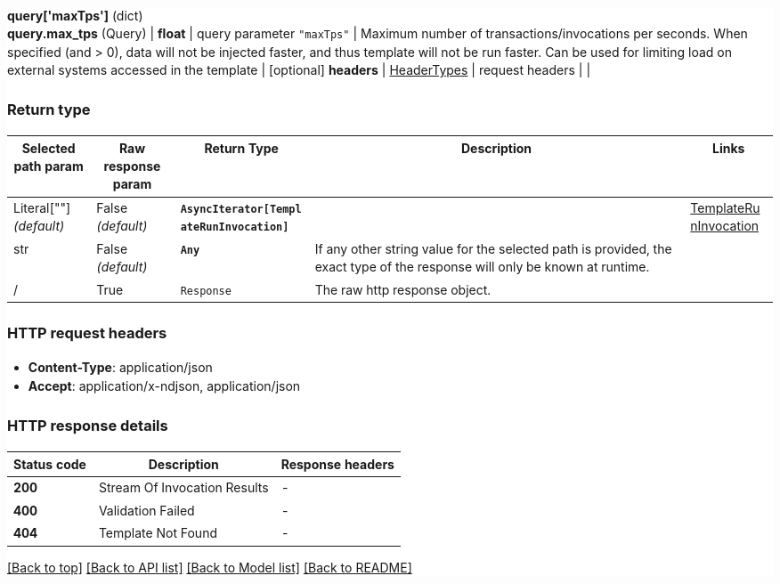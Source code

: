 **query['maxTps']** (dict) <br> **query.max_tps** (Query) | **float** | query parameter `"maxTps"` | Maximum number of transactions/invocations per seconds. When specified (and &gt; 0), data will not be injected faster, and thus template will not be run faster. Can be used for limiting load on external systems accessed in the template | [optional] 
**headers** | [HeaderTypes](Operation.md#req_headers) | request headers |  | 

### Return type

Selected path param | Raw response param | Return Type  | Description | Links
------------------- | ------------------ | ------------ | ----------- | -----
Literal[""] _(default)_  | False _(default)_ | **`AsyncIterator[TemplateRunInvocation]`** |  | [TemplateRunInvocation](TemplateRunInvocation.md)
str | False _(default)_ | **`Any`** | If any other string value for the selected path is provided, the exact type of the response will only be known at runtime. | 
/ | True | `Response` | The raw http response object.

### HTTP request headers

 - **Content-Type**: application/json
 - **Accept**: application/x-ndjson, application/json

### HTTP response details

| Status code | Description | Response headers |
|-------------|-------------|------------------|
**200** | Stream Of Invocation Results |  -  |
**400** | Validation Failed |  -  |
**404** | Template Not Found |  -  |

[[Back to top]](#) [[Back to API list]](../README.md#documentation-for-api-endpoints) [[Back to Model list]](../README.md#documentation-for-models) [[Back to README]](../README.md)

